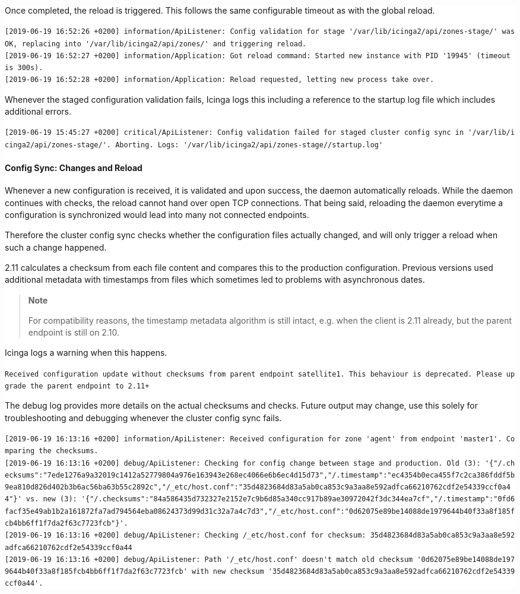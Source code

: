 Once completed, the reload is triggered. This follows the same configurable timeout
as with the global reload.

```
[2019-06-19 16:52:26 +0200] information/ApiListener: Config validation for stage '/var/lib/icinga2/api/zones-stage/' was OK, replacing into '/var/lib/icinga2/api/zones/' and triggering reload.
[2019-06-19 16:52:27 +0200] information/Application: Got reload command: Started new instance with PID '19945' (timeout is 300s).
[2019-06-19 16:52:28 +0200] information/Application: Reload requested, letting new process take over.
```

Whenever the staged configuration validation fails, Icinga logs this including a reference
to the startup log file which includes additional errors.

```
[2019-06-19 15:45:27 +0200] critical/ApiListener: Config validation failed for staged cluster config sync in '/var/lib/icinga2/api/zones-stage/'. Aborting. Logs: '/var/lib/icinga2/api/zones-stage//startup.log'
```


#### Config Sync: Changes and Reload <a id="technical-concepts-cluster-config-sync-changes-reload"></a>

Whenever a new configuration is received, it is validated and upon success, the
daemon automatically reloads. While the daemon continues with checks, the reload
cannot hand over open TCP connections. That being said, reloading the daemon everytime
a configuration is synchronized would lead into many not connected endpoints.

Therefore the cluster config sync checks whether the configuration files actually
changed, and will only trigger a reload when such a change happened.

2.11 calculates a checksum from each file content and compares this to the
production configuration. Previous versions used additional metadata with timestamps from
files which sometimes led to problems with asynchronous dates.

> **Note**
>
> For compatibility reasons, the timestamp metadata algorithm is still intact, e.g.
> when the client is 2.11 already, but the parent endpoint is still on 2.10.

Icinga logs a warning when this happens.

```
Received configuration update without checksums from parent endpoint satellite1. This behaviour is deprecated. Please upgrade the parent endpoint to 2.11+
```


The debug log provides more details on the actual checksums and checks. Future output
may change, use this solely for troubleshooting and debugging whenever the cluster
config sync fails.

```
[2019-06-19 16:13:16 +0200] information/ApiListener: Received configuration for zone 'agent' from endpoint 'master1'. Comparing the checksums.
[2019-06-19 16:13:16 +0200] debug/ApiListener: Checking for config change between stage and production. Old (3): '{"/.checksums":"7ede1276a9a32019c1412a52779804a976e163943e268ec4066e6b6ec4d15d73","/.timestamp":"ec4354b0eca455f7c2ca386fddf5b9ea810d826d402b3b6ac56ba63b55c2892c","/_etc/host.conf":"35d4823684d83a5ab0ca853c9a3aa8e592adfca66210762cdf2e54339ccf0a44"}' vs. new (3): '{"/.checksums":"84a586435d732327e2152e7c9b6d85a340cc917b89ae30972042f3dc344ea7cf","/.timestamp":"0fd6facf35e49ab1b2a161872fa7ad794564eba08624373d99d31c32a7a4c7d3","/_etc/host.conf":"0d62075e89be14088de1979644b40f33a8f185fcb4bb6ff1f7da2f63c7723fcb"}'.
[2019-06-19 16:13:16 +0200] debug/ApiListener: Checking /_etc/host.conf for checksum: 35d4823684d83a5ab0ca853c9a3aa8e592adfca66210762cdf2e54339ccf0a44
[2019-06-19 16:13:16 +0200] debug/ApiListener: Path '/_etc/host.conf' doesn't match old checksum '0d62075e89be14088de1979644b40f33a8f185fcb4bb6ff1f7da2f63c7723fcb' with new checksum '35d4823684d83a5ab0ca853c9a3aa8e592adfca66210762cdf2e54339ccf0a44'.
```
